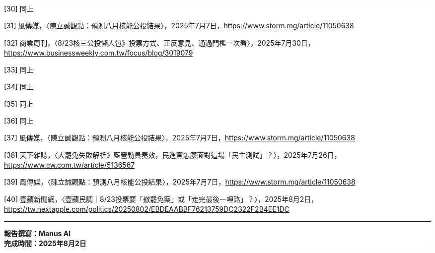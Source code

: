 [30] 同上

[31] 風傳媒，〈陳立誠觀點：預測八月核能公投結果〉，2025年7月7日，https://www.storm.mg/article/11050638

[32] 商業周刊，〈8/23核三公投懶人包》投票方式、正反意見、通過門檻一次看〉，2025年7月30日，https://www.businessweekly.com.tw/focus/blog/3019079

[33] 同上

[34] 同上

[35] 同上

[36] 同上

[37] 風傳媒，〈陳立誠觀點：預測八月核能公投結果〉，2025年7月7日，https://www.storm.mg/article/11050638

[38] 天下雜誌，〈大罷免失敗解析》藍營動員奏效，民進黨怎麼面對這場「民主測試」？〉，2025年7月26日，https://www.cw.com.tw/article/5136567

[39] 風傳媒，〈陳立誠觀點：預測八月核能公投結果〉，2025年7月7日，https://www.storm.mg/article/11050638

[40] 壹蘋新聞網，〈壹蘋民調｜8/23投票要「撤罷免案」或「走完最後一哩路」？〉，2025年8月2日，https://tw.nextapple.com/politics/20250802/EBDEAABBF76213759DC2322F2B4EE1DC

---

**報告撰寫：Manus AI**  
**完成時間：2025年8月2日**

